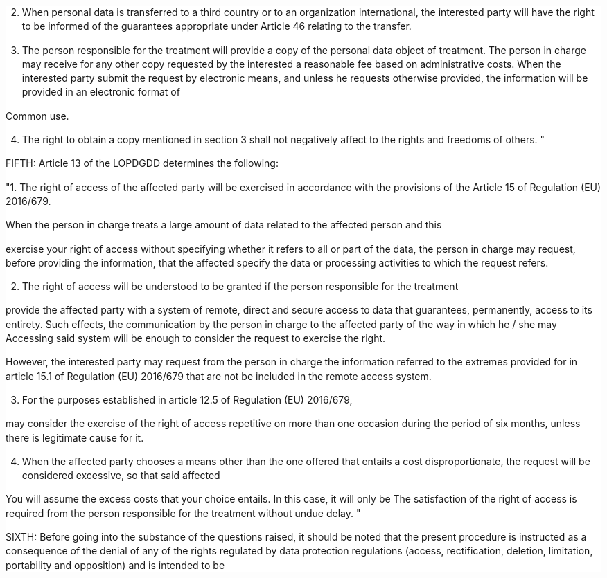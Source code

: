 2. When personal data is transferred to a third country or to an organization
international, the interested party will have the right to be informed of the guarantees
appropriate under Article 46 relating to the transfer.

3. The person responsible for the treatment will provide a copy of the personal data object of
treatment. The person in charge may receive for any other copy requested by the
interested a reasonable fee based on administrative costs. When the
interested party submit the request by electronic means, and unless he requests
otherwise provided, the information will be provided in an electronic format of

Common use.

4. The right to obtain a copy mentioned in section 3 shall not negatively affect
to the rights and freedoms of others. "

FIFTH: Article 13 of the LOPDGDD determines the following:

"1. The right of access of the affected party will be exercised in accordance with the provisions of the
Article 15 of Regulation (EU) 2016/679.

When the person in charge treats a large amount of data related to the affected person and this

exercise your right of access without specifying whether it refers to all or part of the
data, the person in charge may request, before providing the information, that the affected
specify the data or processing activities to which the request refers.

2. The right of access will be understood to be granted if the person responsible for the treatment

provide the affected party with a system of remote, direct and secure access to data
that guarantees, permanently, access to its entirety. Such
effects, the communication by the person in charge to the affected party of the way in which he / she may
Accessing said system will be enough to consider the request to exercise the
right.

However, the interested party may request from the person in charge the information referred to the
extremes provided for in article 15.1 of Regulation (EU) 2016/679 that are not
be included in the remote access system.

3. For the purposes established in article 12.5 of Regulation (EU) 2016/679,

may consider the exercise of the right of access repetitive on more than one occasion
during the period of six months, unless there is legitimate cause for it.

4. When the affected party chooses a means other than the one offered that entails a cost
disproportionate, the request will be considered excessive, so that said affected

You will assume the excess costs that your choice entails. In this case, it will only be
The satisfaction of the right of access is required from the person responsible for the treatment without
undue delay. "

SIXTH: Before going into the substance of the questions raised, it should be noted
that the present procedure is instructed as a consequence of the denial of
any of the rights regulated by data protection regulations (access,
rectification, deletion, limitation, portability and opposition) and is intended to be
